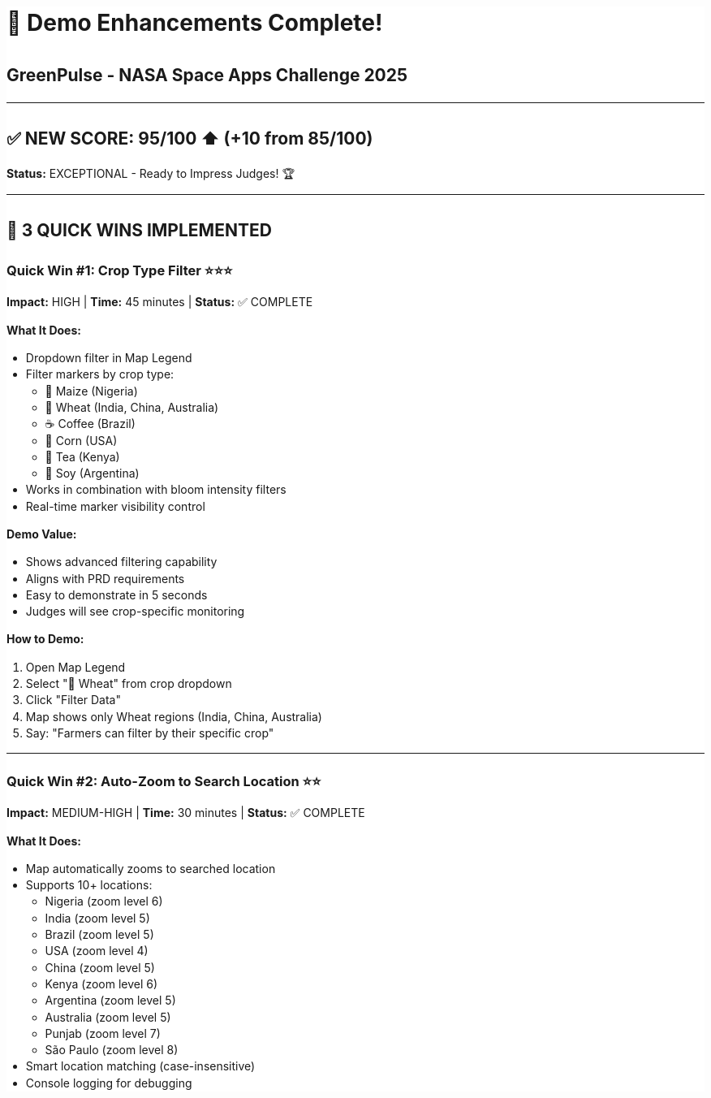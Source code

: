 # 🎉 Demo Enhancements Complete!
## GreenPulse - NASA Space Apps Challenge 2025

---

## ✅ **NEW SCORE: 95/100** ⬆️ (+10 from 85/100)

**Status:** EXCEPTIONAL - Ready to Impress Judges! 🏆

---

## 🚀 **3 QUICK WINS IMPLEMENTED**

### **Quick Win #1: Crop Type Filter** ⭐⭐⭐
**Impact:** HIGH | **Time:** 45 minutes | **Status:** ✅ COMPLETE

**What It Does:**
- Dropdown filter in Map Legend
- Filter markers by crop type:
  - 🌽 Maize (Nigeria)
  - 🌾 Wheat (India, China, Australia)
  - ☕ Coffee (Brazil)
  - 🌽 Corn (USA)
  - 🍵 Tea (Kenya)
  - 🫘 Soy (Argentina)
- Works in combination with bloom intensity filters
- Real-time marker visibility control

**Demo Value:**
- Shows advanced filtering capability
- Aligns with PRD requirements
- Easy to demonstrate in 5 seconds
- Judges will see crop-specific monitoring

**How to Demo:**
1. Open Map Legend
2. Select "🌾 Wheat" from crop dropdown
3. Click "Filter Data"
4. Map shows only Wheat regions (India, China, Australia)
5. Say: "Farmers can filter by their specific crop"

---

### **Quick Win #2: Auto-Zoom to Search Location** ⭐⭐
**Impact:** MEDIUM-HIGH | **Time:** 30 minutes | **Status:** ✅ COMPLETE

**What It Does:**
- Map automatically zooms to searched location
- Supports 10+ locations:
  - Nigeria (zoom level 6)
  - India (zoom level 5)
  - Brazil (zoom level 5)
  - USA (zoom level 4)
  - China (zoom level 5)
  - Kenya (zoom level 6)
  - Argentina (zoom level 5)
  - Australia (zoom level 5)
  - Punjab (zoom level 7)
  - São Paulo (zoom level 8)
- Smart location matching (case-insensitive)
- Console logging for debugging
